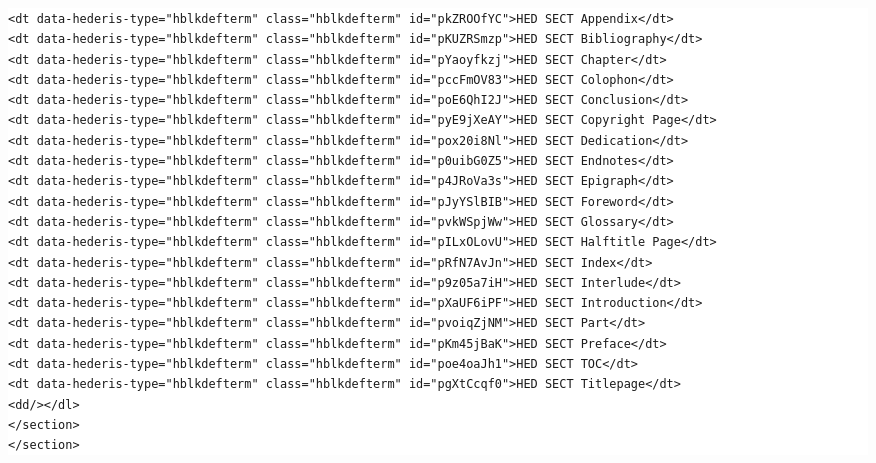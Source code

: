     <dt data-hederis-type="hblkdefterm" class="hblkdefterm" id="pkZROOfYC">HED SECT Appendix</dt>
    <dt data-hederis-type="hblkdefterm" class="hblkdefterm" id="pKUZRSmzp">HED SECT Bibliography</dt>
    <dt data-hederis-type="hblkdefterm" class="hblkdefterm" id="pYaoyfkzj">HED SECT Chapter</dt>
    <dt data-hederis-type="hblkdefterm" class="hblkdefterm" id="pccFmOV83">HED SECT Colophon</dt>
    <dt data-hederis-type="hblkdefterm" class="hblkdefterm" id="poE6QhI2J">HED SECT Conclusion</dt>
    <dt data-hederis-type="hblkdefterm" class="hblkdefterm" id="pyE9jXeAY">HED SECT Copyright Page</dt>
    <dt data-hederis-type="hblkdefterm" class="hblkdefterm" id="pox20i8Nl">HED SECT Dedication</dt>
    <dt data-hederis-type="hblkdefterm" class="hblkdefterm" id="p0uibG0Z5">HED SECT Endnotes</dt>
    <dt data-hederis-type="hblkdefterm" class="hblkdefterm" id="p4JRoVa3s">HED SECT Epigraph</dt>
    <dt data-hederis-type="hblkdefterm" class="hblkdefterm" id="pJyYSlBIB">HED SECT Foreword</dt>
    <dt data-hederis-type="hblkdefterm" class="hblkdefterm" id="pvkWSpjWw">HED SECT Glossary</dt>
    <dt data-hederis-type="hblkdefterm" class="hblkdefterm" id="pILxOLovU">HED SECT Halftitle Page</dt>
    <dt data-hederis-type="hblkdefterm" class="hblkdefterm" id="pRfN7AvJn">HED SECT Index</dt>
    <dt data-hederis-type="hblkdefterm" class="hblkdefterm" id="p9z05a7iH">HED SECT Interlude</dt>
    <dt data-hederis-type="hblkdefterm" class="hblkdefterm" id="pXaUF6iPF">HED SECT Introduction</dt>
    <dt data-hederis-type="hblkdefterm" class="hblkdefterm" id="pvoiqZjNM">HED SECT Part</dt>
    <dt data-hederis-type="hblkdefterm" class="hblkdefterm" id="pKm45jBaK">HED SECT Preface</dt>
    <dt data-hederis-type="hblkdefterm" class="hblkdefterm" id="poe4oaJh1">HED SECT TOC</dt>
    <dt data-hederis-type="hblkdefterm" class="hblkdefterm" id="pgXtCcqf0">HED SECT Titlepage</dt>
    <dd/></dl>
    </section>
    </section>
    